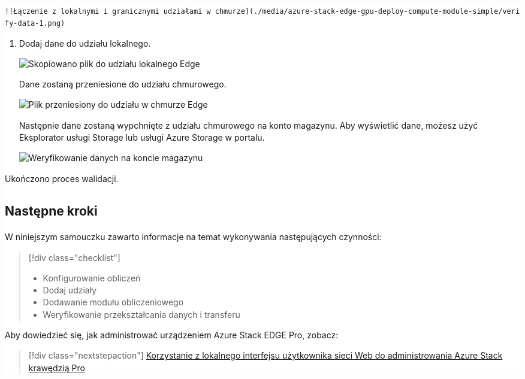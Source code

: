     ![Łączenie z lokalnymi i granicznymi udziałami w chmurze](./media/azure-stack-edge-gpu-deploy-compute-module-simple/verify-data-1.png) 
 
1. Dodaj dane do udziału lokalnego.

    ![Skopiowano plik do udziału lokalnego Edge](./media/azure-stack-edge-gpu-deploy-compute-module-simple/verify-data-2.png) 
 
   Dane zostaną przeniesione do udziału chmurowego.

    ![Plik przeniesiony do udziału w chmurze Edge](./media/azure-stack-edge-gpu-deploy-compute-module-simple/verify-data-3.png)  

   Następnie dane zostaną wypchnięte z udziału chmurowego na konto magazynu. Aby wyświetlić dane, możesz użyć Eksplorator usługi Storage lub usługi Azure Storage w portalu.

    ![Weryfikowanie danych na koncie magazynu](./media/azure-stack-edge-gpu-deploy-compute-module-simple/verify-data-4.png)
 
Ukończono proces walidacji.


## <a name="next-steps"></a>Następne kroki

W niniejszym samouczku zawarto informacje na temat wykonywania następujących czynności:

> [!div class="checklist"]
> * Konfigurowanie obliczeń
> * Dodaj udziały
> * Dodawanie modułu obliczeniowego
> * Weryfikowanie przekształcania danych i transferu

Aby dowiedzieć się, jak administrować urządzeniem Azure Stack EDGE Pro, zobacz:

> [!div class="nextstepaction"]
> [Korzystanie z lokalnego interfejsu użytkownika sieci Web do administrowania Azure Stack krawędzią Pro](azure-stack-edge-gpu-manage-access-power-connectivity-mode.md)